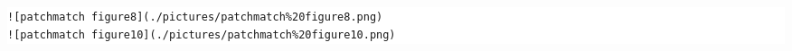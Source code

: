     ![patchmatch figure8](./pictures/patchmatch%20figure8.png)
    ![patchmatch figure10](./pictures/patchmatch%20figure10.png)